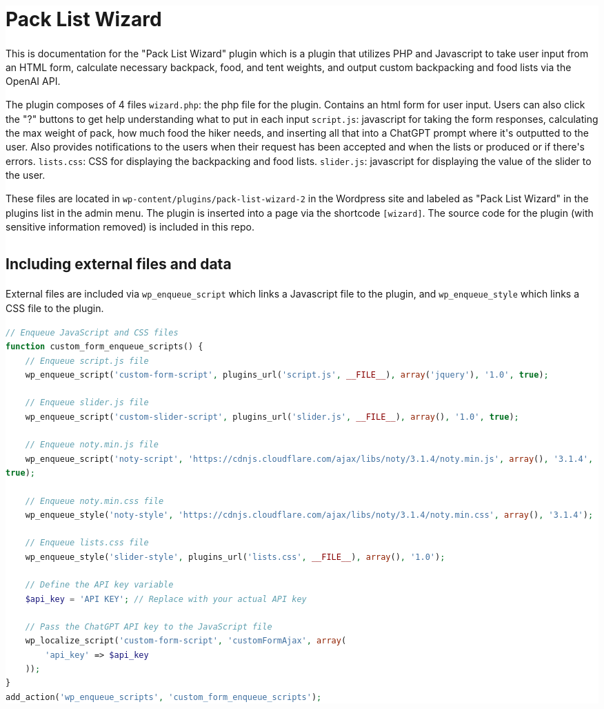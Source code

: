 # Pack List Wizard
This is documentation for the "Pack List Wizard" plugin which is a plugin that utilizes PHP and Javascript to take user input from an HTML form, calculate necessary backpack, food, and tent weights, and output custom backpacking and food lists via the OpenAI API.

The plugin composes of 4 files
`wizard.php`: the php file for the plugin. Contains an html form for user input. Users can also click the "?" buttons to get help understanding what to put in each input
`script.js`: javascript for taking the form responses, calculating the max weight of pack, how much food the hiker needs, and inserting all that into a ChatGPT prompt where it's outputted to the user. Also provides notifications to the users when their request has been accepted and when the lists or produced or if there's errors.
`lists.css`: CSS for displaying the backpacking and food lists.
`slider.js`: javascript for displaying the value of the slider to the user.

These files are located in `wp-content/plugins/pack-list-wizard-2` in the Wordpress site and labeled as "Pack List Wizard" in the plugins list in the admin menu. The plugin is inserted into a page via the shortcode `[wizard]`. The source code for the plugin (with sensitive information removed) is included in this repo.

## Including external files and data
External files are included via `wp_enqueue_script` which links a Javascript file to the plugin, and `wp_enqueue_style` which links a CSS file to the plugin.
```php
// Enqueue JavaScript and CSS files
function custom_form_enqueue_scripts() {
    // Enqueue script.js file
    wp_enqueue_script('custom-form-script', plugins_url('script.js', __FILE__), array('jquery'), '1.0', true);

    // Enqueue slider.js file
    wp_enqueue_script('custom-slider-script', plugins_url('slider.js', __FILE__), array(), '1.0', true);

    // Enqueue noty.min.js file
    wp_enqueue_script('noty-script', 'https://cdnjs.cloudflare.com/ajax/libs/noty/3.1.4/noty.min.js', array(), '3.1.4', true);

    // Enqueue noty.min.css file
    wp_enqueue_style('noty-style', 'https://cdnjs.cloudflare.com/ajax/libs/noty/3.1.4/noty.min.css', array(), '3.1.4');
    
    // Enqueue lists.css file
    wp_enqueue_style('slider-style', plugins_url('lists.css', __FILE__), array(), '1.0');

    // Define the API key variable
    $api_key = 'API KEY'; // Replace with your actual API key

    // Pass the ChatGPT API key to the JavaScript file
    wp_localize_script('custom-form-script', 'customFormAjax', array(
        'api_key' => $api_key
    ));
}
add_action('wp_enqueue_scripts', 'custom_form_enqueue_scripts');
```
